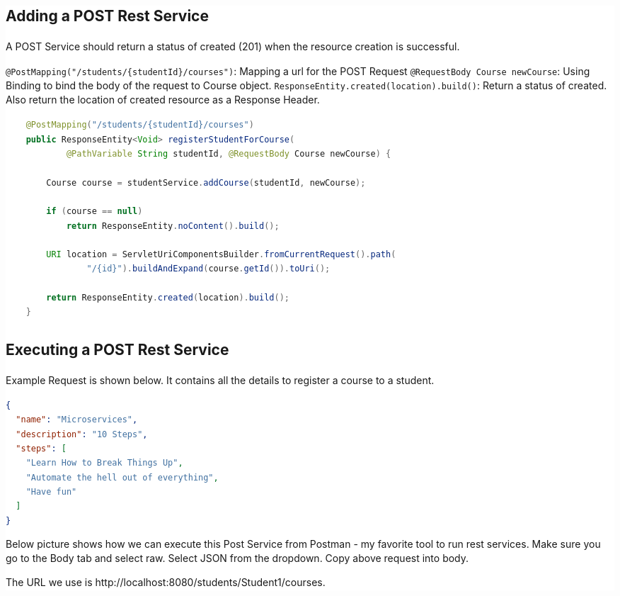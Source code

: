 ## Adding a POST Rest Service

A POST Service should return a status of created (201) when the resource creation is successful. 

`@PostMapping("/students/{studentId}/courses")`: Mapping a url for the POST Request
`@RequestBody Course newCourse`: Using Binding to bind the body of the request to Course object.
`ResponseEntity.created(location).build()`: Return a status of created. Also return the location of created resource as a Response Header.

```java
	@PostMapping("/students/{studentId}/courses")
	public ResponseEntity<Void> registerStudentForCourse(
			@PathVariable String studentId, @RequestBody Course newCourse) {

		Course course = studentService.addCourse(studentId, newCourse);

		if (course == null)
			return ResponseEntity.noContent().build();

		URI location = ServletUriComponentsBuilder.fromCurrentRequest().path(
				"/{id}").buildAndExpand(course.getId()).toUri();

		return ResponseEntity.created(location).build();
	}

```

## Executing a POST Rest Service

Example Request is shown below. It contains all the details to register a course to a student. 

```json
{
  "name": "Microservices",
  "description": "10 Steps",
  "steps": [
    "Learn How to Break Things Up",
    "Automate the hell out of everything",
    "Have fun"
  ]
}
```

Below picture shows how we can execute this Post Service from Postman - my favorite tool to run rest services. Make sure you go to the Body tab and select raw. Select JSON from the dropdown. Copy above request into body.

The URL we use is http://localhost:8080/students/Student1/courses.
